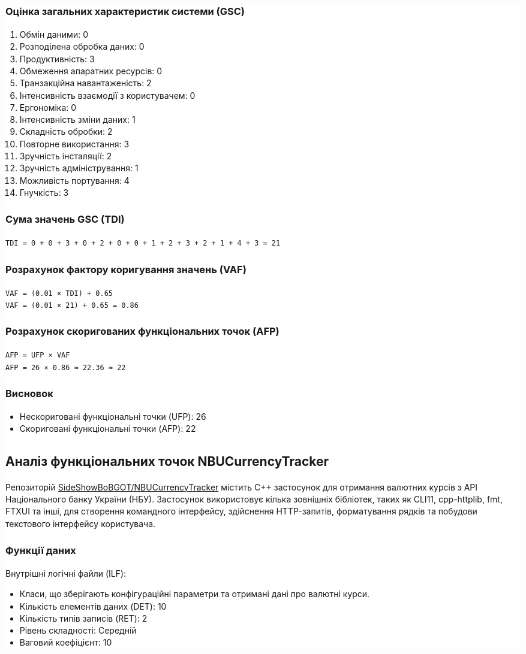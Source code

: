 ### Оцінка загальних характеристик системи (GSC)

1. Обмін даними: 0
2. Розподілена обробка даних: 0
3. Продуктивність: 3
4. Обмеження апаратних ресурсів: 0
5. Транзакційна навантаженість: 2
6. Інтенсивність взаємодії з користувачем: 0
7. Ергономіка: 0
8. Інтенсивність зміни даних: 1
9. Складність обробки: 2
10. Повторне використання: 3
11. Зручність інсталяції: 2
12. Зручність адміністрування: 1
13. Можливість портування: 4
14. Гнучкість: 3

### Сума значень GSC (TDI)

```
TDI = 0 + 0 + 3 + 0 + 2 + 0 + 0 + 1 + 2 + 3 + 2 + 1 + 4 + 3 = 21
```

### Розрахунок фактору коригування значень (VAF)

```
VAF = (0.01 × TDI) + 0.65
VAF = (0.01 × 21) + 0.65 = 0.86
```

### Розрахунок скоригованих функціональних точок (AFP)

```
AFP = UFP × VAF
AFP = 26 × 0.86 ≈ 22.36 ≈ 22
```

### Висновок

- Нескориговані функціональні точки (UFP): 26
- Скориговані функціональні точки (AFP): 22

## Аналіз функціональних точок NBUCurrencyTracker

Репозиторій [SideShowBoBGOT/NBUCurrencyTracker](https://github.com/SideShowBoBGOT/NBUCurrencyTracker) містить C++ застосунок для отримання валютних курсів з API Національного банку України (НБУ). Застосунок використовує кілька зовнішніх бібліотек, таких як CLI11, cpp-httplib, fmt, FTXUI та інші, для створення командного інтерфейсу, здійснення HTTP-запитів, форматування рядків та побудови текстового інтерфейсу користувача.

### Функції даних

Внутрішні логічні файли (ILF):
- Класи, що зберігають конфігураційні параметри та отримані дані про валютні курси.
- Кількість елементів даних (DET): 10
- Кількість типів записів (RET): 2
- Рівень складності: Середній
- Ваговий коефіцієнт: 10
